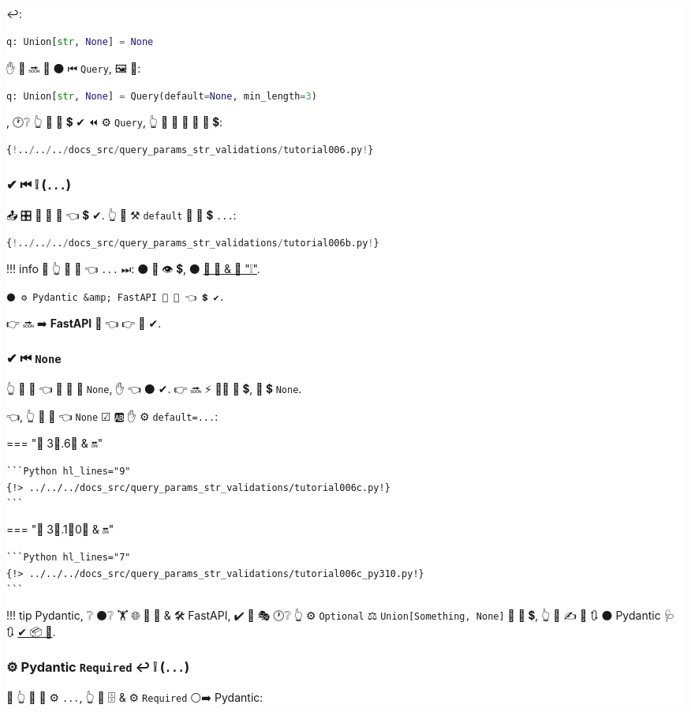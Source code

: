 ↩️:

```Python
q: Union[str, None] = None
```

✋️ 👥 🔜 📣 ⚫️ ⏮ `Query`, 🖼 💖:

```Python
q: Union[str, None] = Query(default=None, min_length=3)
```

, 🕐❔ 👆 💪 📣 💲 ✔ ⏪ ⚙️ `Query`, 👆 💪 🎯 🚫 📣 🔢 💲:

```Python hl_lines="7"
{!../../../docs_src/query_params_str_validations/tutorial006.py!}
```

### ✔ ⏮ ❕ (`...`)

📤 🎛 🌌 🎯 📣 👈 💲 ✔. 👆 💪 ⚒ `default` 🔢 🔑 💲 `...`:

```Python hl_lines="7"
{!../../../docs_src/query_params_str_validations/tutorial006b.py!}
```

!!! info
    🚥 👆 🚫 👀 👈 `...` ⏭: ⚫️ 🎁 👁 💲, ⚫️ <a href="https://docs.python.org/3/library/constants.html#Ellipsis" class="external-link" target="_blank">🍕 🐆 &amp; 🤙 "❕"</a>.

    ⚫️ ⚙️ Pydantic &amp; FastAPI 🎯 📣 👈 💲 ✔.

👉 🔜 ➡️ **FastAPI** 💭 👈 👉 🔢 ✔.

### ✔ ⏮ `None`

👆 💪 📣 👈 🔢 💪 🚫 `None`, ✋️ 👈 ⚫️ ✔. 👉 🔜 ⚡ 👩‍💻 📨 💲, 🚥 💲 `None`.

👈, 👆 💪 📣 👈 `None` ☑ 🆎 ✋️ ⚙️ `default=...`:

=== "🐆 3⃣.6⃣ &amp; 🔛"

    ```Python hl_lines="9"
    {!> ../../../docs_src/query_params_str_validations/tutorial006c.py!}
    ```

=== "🐆 3⃣.1⃣0⃣ &amp; 🔛"

    ```Python hl_lines="7"
    {!> ../../../docs_src/query_params_str_validations/tutorial006c_py310.py!}
    ```

!!! tip
    Pydantic, ❔ ⚫️❔ 🏋️ 🌐 💽 🔬 &amp; 🛠 FastAPI, ✔️ 🎁 🎭 🕐❔ 👆 ⚙️ `Optional` ⚖️ `Union[Something, None]` 🍵 🔢 💲, 👆 💪 ✍ 🌅 🔃 ⚫️ Pydantic 🩺 🔃 <a href="https://pydantic-docs.helpmanual.io/usage/models/#required-optional-fields" class="external-link" target="_blank">✔ 📦 🏑</a>.

### ⚙️ Pydantic `Required` ↩️ ❕ (`...`)

🚥 👆 💭 😬 ⚙️ `...`, 👆 💪 🗄 &amp; ⚙️ `Required` ⚪️➡️ Pydantic:
